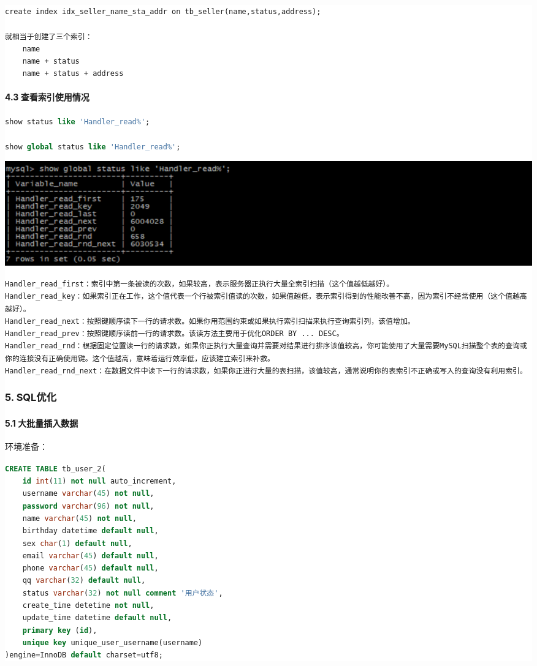 ```
create index idx_seller_name_sta_addr on tb_seller(name,status,address);

就相当于创建了三个索引：
	name
	name + status
	name + status + address
```



#### 4.3 查看索引使用情况

```sql
show status like 'Handler_read%';

show global status like 'Handler_read%';
```

![image-20200325232755970](images/image-20200325232755970.png)

```
Handler_read_first：索引中第一条被读的次数，如果较高，表示服务器正执行大量全索引扫描（这个值越低越好）。
Handler_read_key：如果索引正在工作，这个值代表一个行被索引值读的次数，如果值越低，表示索引得到的性能改善不高，因为索引不经常使用（这个值越高越好）。
Handler_read_next：按照键顺序读下一行的请求数。如果你用范围约束或如果执行索引扫描来执行查询索引列，该值增加。
Handler_read_prev：按照键顺序读前一行的请求数。该读方法主要用于优化ORDER BY ... DESC。
Handler_read_rnd：根据固定位置读一行的请求数，如果你正执行大量查询并需要对结果进行排序该值较高，你可能使用了大量需要MySQL扫描整个表的查询或你的连接没有正确使用键。这个值越高，意味着运行效率低，应该建立索引来补救。
Handler_read_rnd_next：在数据文件中读下一行的请求数，如果你正进行大量的表扫描，该值较高，通常说明你的表索引不正确或写入的查询没有利用索引。
```



### 5. SQL优化

#### 5.1 大批量插入数据

环境准备：

```sql
CREATE TABLE tb_user_2(
	id int(11) not null auto_increment,
	username varchar(45) not null,
	password varchar(96) not null,
	name varchar(45) not null,
	birthday datetime default null,
	sex char(1) default null,
	email varchar(45) default null,
	phone varchar(45) default null,
	qq varchar(32) default null,
	status varchar(32) not null comment '用户状态',
	create_time detetime not null,
	update_time datetime default null,
	primary key (id),
	unique key unique_user_username(username)
)engine=InnoDB default charset=utf8;

```
